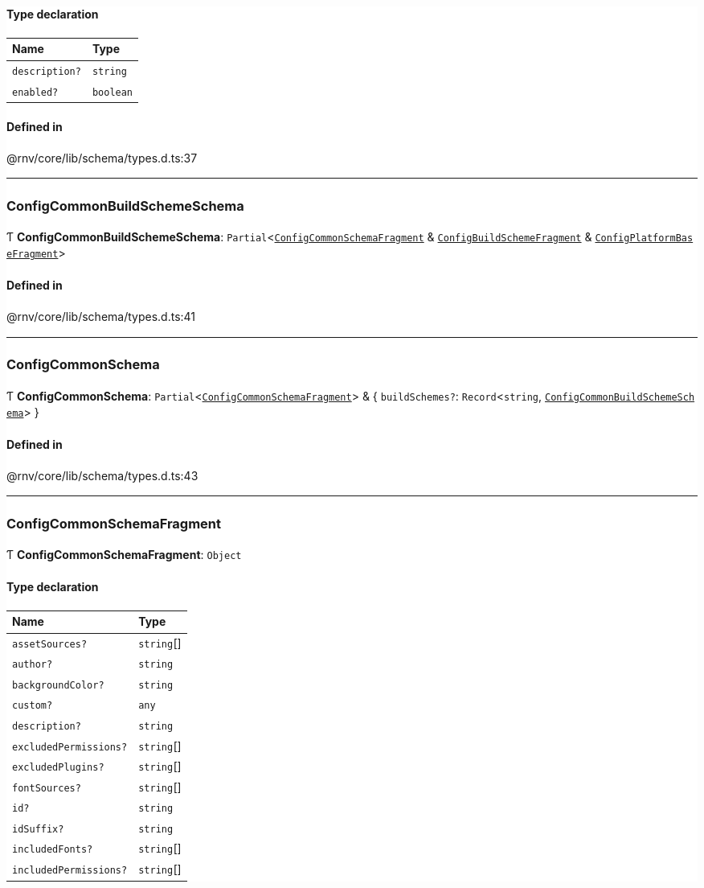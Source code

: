 #### Type declaration

| Name | Type |
| :------ | :------ |
| `description?` | `string` |
| `enabled?` | `boolean` |

#### Defined in

@rnv/core/lib/schema/types.d.ts:37

___

### ConfigCommonBuildSchemeSchema

Ƭ **ConfigCommonBuildSchemeSchema**: `Partial`\<[`ConfigCommonSchemaFragment`](modules.md#configcommonschemafragment) & [`ConfigBuildSchemeFragment`](modules.md#configbuildschemefragment) & [`ConfigPlatformBaseFragment`](modules.md#configplatformbasefragment)\>

#### Defined in

@rnv/core/lib/schema/types.d.ts:41

___

### ConfigCommonSchema

Ƭ **ConfigCommonSchema**: `Partial`\<[`ConfigCommonSchemaFragment`](modules.md#configcommonschemafragment)\> & \{ `buildSchemes?`: `Record`\<`string`, [`ConfigCommonBuildSchemeSchema`](modules.md#configcommonbuildschemeschema)\>  }

#### Defined in

@rnv/core/lib/schema/types.d.ts:43

___

### ConfigCommonSchemaFragment

Ƭ **ConfigCommonSchemaFragment**: `Object`

#### Type declaration

| Name | Type |
| :------ | :------ |
| `assetSources?` | `string`[] |
| `author?` | `string` |
| `backgroundColor?` | `string` |
| `custom?` | `any` |
| `description?` | `string` |
| `excludedPermissions?` | `string`[] |
| `excludedPlugins?` | `string`[] |
| `fontSources?` | `string`[] |
| `id?` | `string` |
| `idSuffix?` | `string` |
| `includedFonts?` | `string`[] |
| `includedPermissions?` | `string`[] |